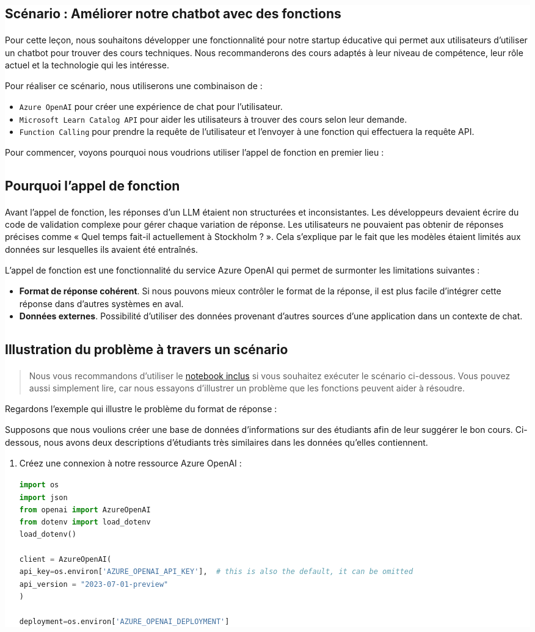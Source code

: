 ## Scénario : Améliorer notre chatbot avec des fonctions

Pour cette leçon, nous souhaitons développer une fonctionnalité pour notre startup éducative qui permet aux utilisateurs d’utiliser un chatbot pour trouver des cours techniques. Nous recommanderons des cours adaptés à leur niveau de compétence, leur rôle actuel et la technologie qui les intéresse.

Pour réaliser ce scénario, nous utiliserons une combinaison de :

- `Azure OpenAI` pour créer une expérience de chat pour l’utilisateur.
- `Microsoft Learn Catalog API` pour aider les utilisateurs à trouver des cours selon leur demande.
- `Function Calling` pour prendre la requête de l’utilisateur et l’envoyer à une fonction qui effectuera la requête API.

Pour commencer, voyons pourquoi nous voudrions utiliser l’appel de fonction en premier lieu :

## Pourquoi l’appel de fonction

Avant l’appel de fonction, les réponses d’un LLM étaient non structurées et inconsistantes. Les développeurs devaient écrire du code de validation complexe pour gérer chaque variation de réponse. Les utilisateurs ne pouvaient pas obtenir de réponses précises comme « Quel temps fait-il actuellement à Stockholm ? ». Cela s’explique par le fait que les modèles étaient limités aux données sur lesquelles ils avaient été entraînés.

L’appel de fonction est une fonctionnalité du service Azure OpenAI qui permet de surmonter les limitations suivantes :

- **Format de réponse cohérent**. Si nous pouvons mieux contrôler le format de la réponse, il est plus facile d’intégrer cette réponse dans d’autres systèmes en aval.
- **Données externes**. Possibilité d’utiliser des données provenant d’autres sources d’une application dans un contexte de chat.

## Illustration du problème à travers un scénario

> Nous vous recommandons d’utiliser le [notebook inclus](../../../11-integrating-with-function-calling/python/aoai-assignment.ipynb) si vous souhaitez exécuter le scénario ci-dessous. Vous pouvez aussi simplement lire, car nous essayons d’illustrer un problème que les fonctions peuvent aider à résoudre.

Regardons l’exemple qui illustre le problème du format de réponse :

Supposons que nous voulions créer une base de données d’informations sur des étudiants afin de leur suggérer le bon cours. Ci-dessous, nous avons deux descriptions d’étudiants très similaires dans les données qu’elles contiennent.

1. Créez une connexion à notre ressource Azure OpenAI :

   ```python
   import os
   import json
   from openai import AzureOpenAI
   from dotenv import load_dotenv
   load_dotenv()

   client = AzureOpenAI(
   api_key=os.environ['AZURE_OPENAI_API_KEY'],  # this is also the default, it can be omitted
   api_version = "2023-07-01-preview"
   )

   deployment=os.environ['AZURE_OPENAI_DEPLOYMENT']
   ```
